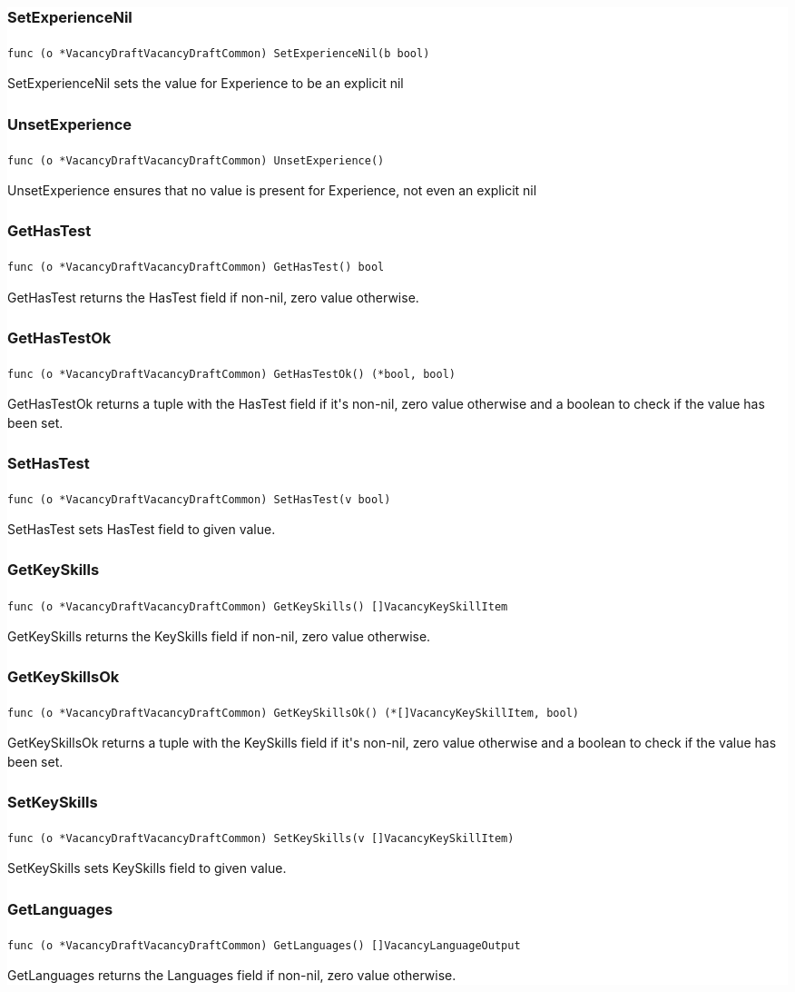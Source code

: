 
### SetExperienceNil

`func (o *VacancyDraftVacancyDraftCommon) SetExperienceNil(b bool)`

 SetExperienceNil sets the value for Experience to be an explicit nil

### UnsetExperience
`func (o *VacancyDraftVacancyDraftCommon) UnsetExperience()`

UnsetExperience ensures that no value is present for Experience, not even an explicit nil
### GetHasTest

`func (o *VacancyDraftVacancyDraftCommon) GetHasTest() bool`

GetHasTest returns the HasTest field if non-nil, zero value otherwise.

### GetHasTestOk

`func (o *VacancyDraftVacancyDraftCommon) GetHasTestOk() (*bool, bool)`

GetHasTestOk returns a tuple with the HasTest field if it's non-nil, zero value otherwise
and a boolean to check if the value has been set.

### SetHasTest

`func (o *VacancyDraftVacancyDraftCommon) SetHasTest(v bool)`

SetHasTest sets HasTest field to given value.


### GetKeySkills

`func (o *VacancyDraftVacancyDraftCommon) GetKeySkills() []VacancyKeySkillItem`

GetKeySkills returns the KeySkills field if non-nil, zero value otherwise.

### GetKeySkillsOk

`func (o *VacancyDraftVacancyDraftCommon) GetKeySkillsOk() (*[]VacancyKeySkillItem, bool)`

GetKeySkillsOk returns a tuple with the KeySkills field if it's non-nil, zero value otherwise
and a boolean to check if the value has been set.

### SetKeySkills

`func (o *VacancyDraftVacancyDraftCommon) SetKeySkills(v []VacancyKeySkillItem)`

SetKeySkills sets KeySkills field to given value.


### GetLanguages

`func (o *VacancyDraftVacancyDraftCommon) GetLanguages() []VacancyLanguageOutput`

GetLanguages returns the Languages field if non-nil, zero value otherwise.
